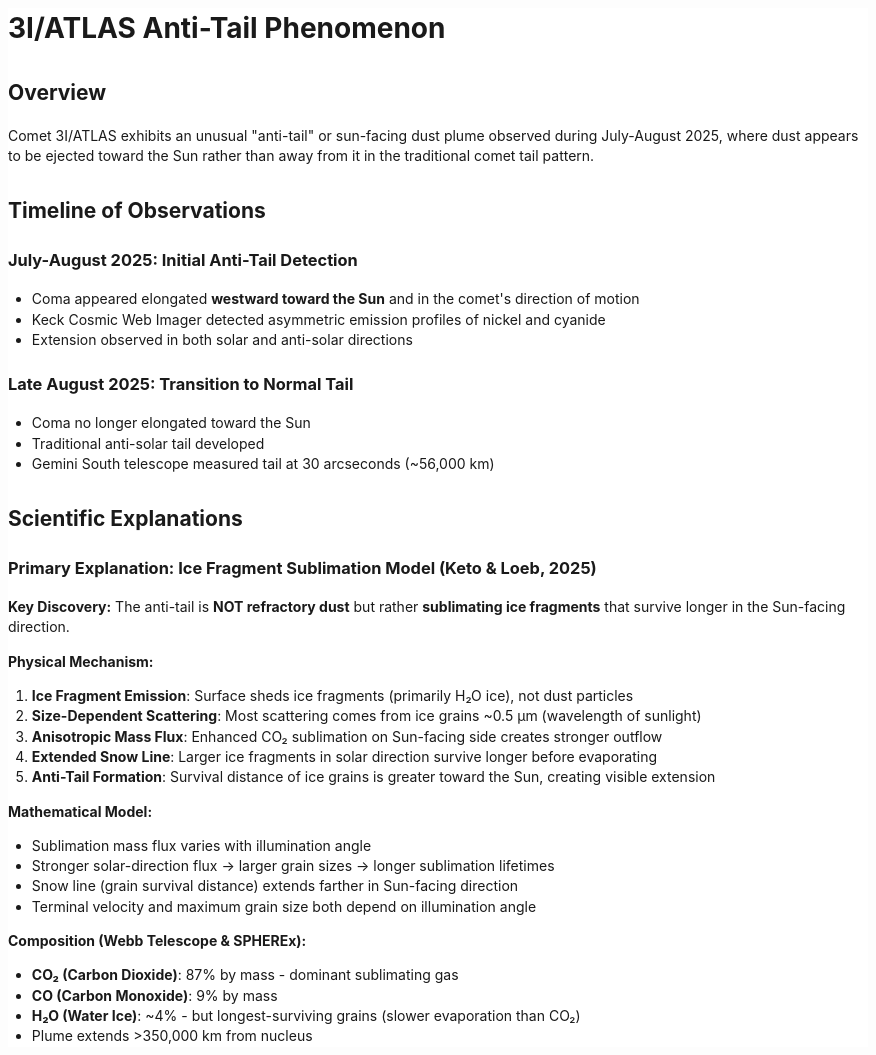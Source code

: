 # 3I/ATLAS Anti-Tail Phenomenon

## Overview

Comet 3I/ATLAS exhibits an unusual "anti-tail" or sun-facing dust plume observed during July-August 2025, where dust appears to be ejected toward the Sun rather than away from it in the traditional comet tail pattern.

## Timeline of Observations

### July-August 2025: Initial Anti-Tail Detection
- Coma appeared elongated **westward toward the Sun** and in the comet's direction of motion
- Keck Cosmic Web Imager detected asymmetric emission profiles of nickel and cyanide
- Extension observed in both solar and anti-solar directions

### Late August 2025: Transition to Normal Tail
- Coma no longer elongated toward the Sun
- Traditional anti-solar tail developed
- Gemini South telescope measured tail at 30 arcseconds (~56,000 km)

## Scientific Explanations

### **Primary Explanation: Ice Fragment Sublimation Model** (Keto & Loeb, 2025)

**Key Discovery:**
The anti-tail is **NOT refractory dust** but rather **sublimating ice fragments** that survive longer in the Sun-facing direction.

**Physical Mechanism:**
1. **Ice Fragment Emission**: Surface sheds ice fragments (primarily H₂O ice), not dust particles
2. **Size-Dependent Scattering**: Most scattering comes from ice grains ~0.5 μm (wavelength of sunlight)
3. **Anisotropic Mass Flux**: Enhanced CO₂ sublimation on Sun-facing side creates stronger outflow
4. **Extended Snow Line**: Larger ice fragments in solar direction survive longer before evaporating
5. **Anti-Tail Formation**: Survival distance of ice grains is greater toward the Sun, creating visible extension

**Mathematical Model:**
- Sublimation mass flux varies with illumination angle
- Stronger solar-direction flux → larger grain sizes → longer sublimation lifetimes
- Snow line (grain survival distance) extends farther in Sun-facing direction
- Terminal velocity and maximum grain size both depend on illumination angle

**Composition (Webb Telescope & SPHEREx):**
- **CO₂ (Carbon Dioxide)**: 87% by mass - dominant sublimating gas
- **CO (Carbon Monoxide)**: 9% by mass
- **H₂O (Water Ice)**: ~4% - but longest-surviving grains (slower evaporation than CO₂)
- Plume extends >350,000 km from nucleus
